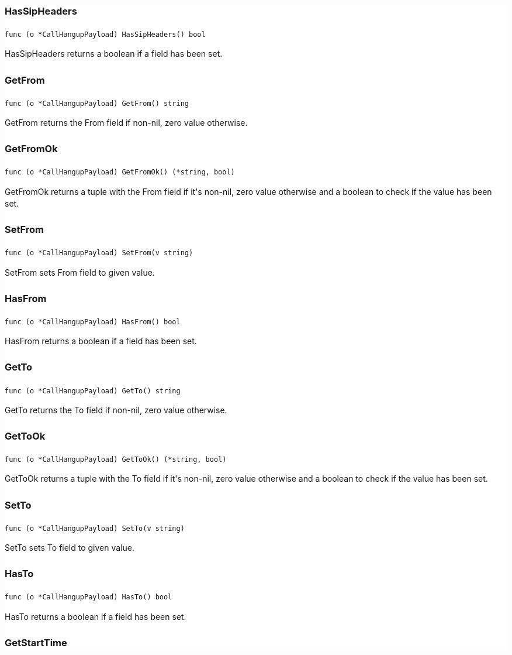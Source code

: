 ### HasSipHeaders

`func (o *CallHangupPayload) HasSipHeaders() bool`

HasSipHeaders returns a boolean if a field has been set.

### GetFrom

`func (o *CallHangupPayload) GetFrom() string`

GetFrom returns the From field if non-nil, zero value otherwise.

### GetFromOk

`func (o *CallHangupPayload) GetFromOk() (*string, bool)`

GetFromOk returns a tuple with the From field if it's non-nil, zero value otherwise
and a boolean to check if the value has been set.

### SetFrom

`func (o *CallHangupPayload) SetFrom(v string)`

SetFrom sets From field to given value.

### HasFrom

`func (o *CallHangupPayload) HasFrom() bool`

HasFrom returns a boolean if a field has been set.

### GetTo

`func (o *CallHangupPayload) GetTo() string`

GetTo returns the To field if non-nil, zero value otherwise.

### GetToOk

`func (o *CallHangupPayload) GetToOk() (*string, bool)`

GetToOk returns a tuple with the To field if it's non-nil, zero value otherwise
and a boolean to check if the value has been set.

### SetTo

`func (o *CallHangupPayload) SetTo(v string)`

SetTo sets To field to given value.

### HasTo

`func (o *CallHangupPayload) HasTo() bool`

HasTo returns a boolean if a field has been set.

### GetStartTime
